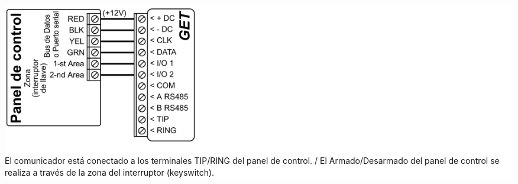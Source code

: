 <img alt="" src="./image28.png" style="width:3.39000656167979in;height:2.4466721347331584in" />

El comunicador está conectado a los terminales TIP/RING del panel de control. / El Armado/Desarmado del panel de control se realiza a través de la zona del interruptor (keyswitch).
